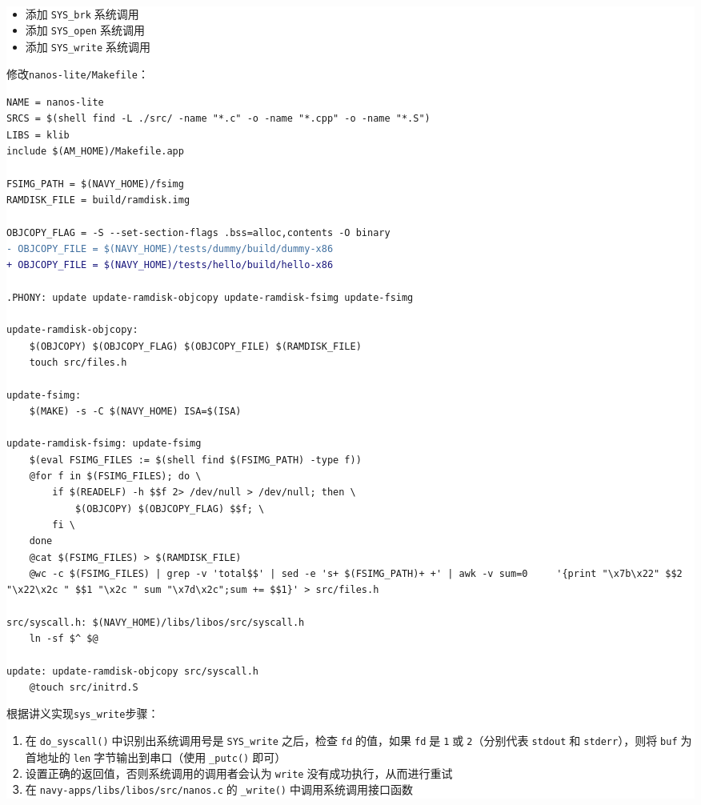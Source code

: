 - 添加 `SYS_brk` 系统调用
- 添加 `SYS_open` 系统调用
- 添加 `SYS_write` 系统调用

修改`nanos-lite/Makefile`：

```diff
NAME = nanos-lite
SRCS = $(shell find -L ./src/ -name "*.c" -o -name "*.cpp" -o -name "*.S")
LIBS = klib
include $(AM_HOME)/Makefile.app

FSIMG_PATH = $(NAVY_HOME)/fsimg
RAMDISK_FILE = build/ramdisk.img

OBJCOPY_FLAG = -S --set-section-flags .bss=alloc,contents -O binary
- OBJCOPY_FILE = $(NAVY_HOME)/tests/dummy/build/dummy-x86
+ OBJCOPY_FILE = $(NAVY_HOME)/tests/hello/build/hello-x86

.PHONY: update update-ramdisk-objcopy update-ramdisk-fsimg update-fsimg

update-ramdisk-objcopy:
    $(OBJCOPY) $(OBJCOPY_FLAG) $(OBJCOPY_FILE) $(RAMDISK_FILE)
    touch src/files.h

update-fsimg:
    $(MAKE) -s -C $(NAVY_HOME) ISA=$(ISA)

update-ramdisk-fsimg: update-fsimg
    $(eval FSIMG_FILES := $(shell find $(FSIMG_PATH) -type f))
    @for f in $(FSIMG_FILES); do \
        if $(READELF) -h $$f 2> /dev/null > /dev/null; then \
            $(OBJCOPY) $(OBJCOPY_FLAG) $$f; \
        fi \
    done
    @cat $(FSIMG_FILES) > $(RAMDISK_FILE)
    @wc -c $(FSIMG_FILES) | grep -v 'total$$' | sed -e 's+ $(FSIMG_PATH)+ +' | awk -v sum=0     '{print "\x7b\x22" $$2 "\x22\x2c " $$1 "\x2c " sum "\x7d\x2c";sum += $$1}' > src/files.h

src/syscall.h: $(NAVY_HOME)/libs/libos/src/syscall.h
    ln -sf $^ $@

update: update-ramdisk-objcopy src/syscall.h
    @touch src/initrd.S

```

根据讲义实现`sys_write`步骤：

1. 在 `do_syscall()` 中识别出系统调用号是 `SYS_write` 之后，检查 `fd` 的值，如果 `fd` 是 `1` 或 `2`（分别代表 `stdout` 和 `stderr`），则将 `buf` 为首地址的 `len` 字节输出到串口（使用 `_putc()` 即可）
2. 设置正确的返回值，否则系统调用的调用者会认为 `write` 没有成功执行，从而进行重试
3. 在 `navy-apps/libs/libos/src/nanos.c` 的 `_write()` 中调用系统调用接口函数
